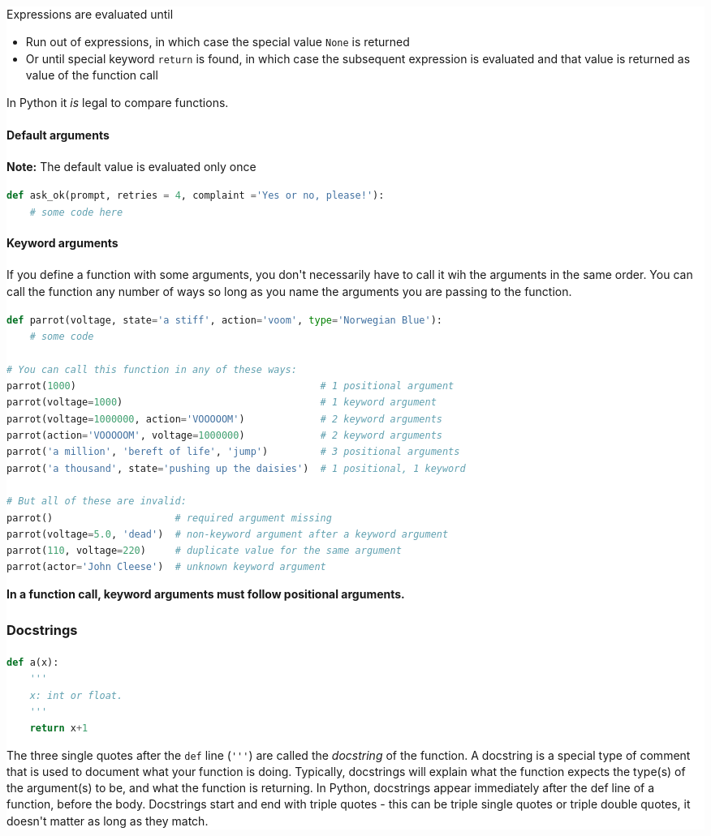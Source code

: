 Expressions are evaluated until 
- Run out of expressions, in which case the special value `None` is returned
- Or until special keyword `return` is found, in which case the subsequent expression is evaluated and that value is returned as value of the function call

In Python it *is* legal to compare functions.

#### Default arguments

**Note:** The default value is evaluated only once

```Python
def ask_ok(prompt, retries = 4, complaint ='Yes or no, please!'):
	# some code here
```

#### Keyword arguments

If you define a function with some arguments, you don't necessarily have to call it wih the arguments in the same order.
You can call the function any number of ways so long as you name the arguments you are passing to the function.
```Python
def parrot(voltage, state='a stiff', action='voom', type='Norwegian Blue'):
	# some code

# You can call this function in any of these ways:
parrot(1000)                                          # 1 positional argument
parrot(voltage=1000)                                  # 1 keyword argument
parrot(voltage=1000000, action='VOOOOOM')             # 2 keyword arguments
parrot(action='VOOOOOM', voltage=1000000)             # 2 keyword arguments
parrot('a million', 'bereft of life', 'jump')         # 3 positional arguments
parrot('a thousand', state='pushing up the daisies')  # 1 positional, 1 keyword

# But all of these are invalid:
parrot()                     # required argument missing
parrot(voltage=5.0, 'dead')  # non-keyword argument after a keyword argument
parrot(110, voltage=220)     # duplicate value for the same argument
parrot(actor='John Cleese')  # unknown keyword argument 
```

**In a function call, keyword arguments must follow positional arguments.**

### Docstrings

```Python
def a(x):
	'''
	x: int or float.
	'''
	return x+1
```

The three single quotes after the `def` line (`'''`) are called the *docstring* of the function. A docstring is a special type of comment that is used to document what your function is doing. Typically, docstrings will explain what the function expects the type(s) of the argument(s) to be, and what the function is returning. In Python, docstrings appear immediately after the def line of a function, before the body. Docstrings start and end with triple quotes - this can be triple single quotes or triple double quotes, it doesn't matter as long as they match. 
